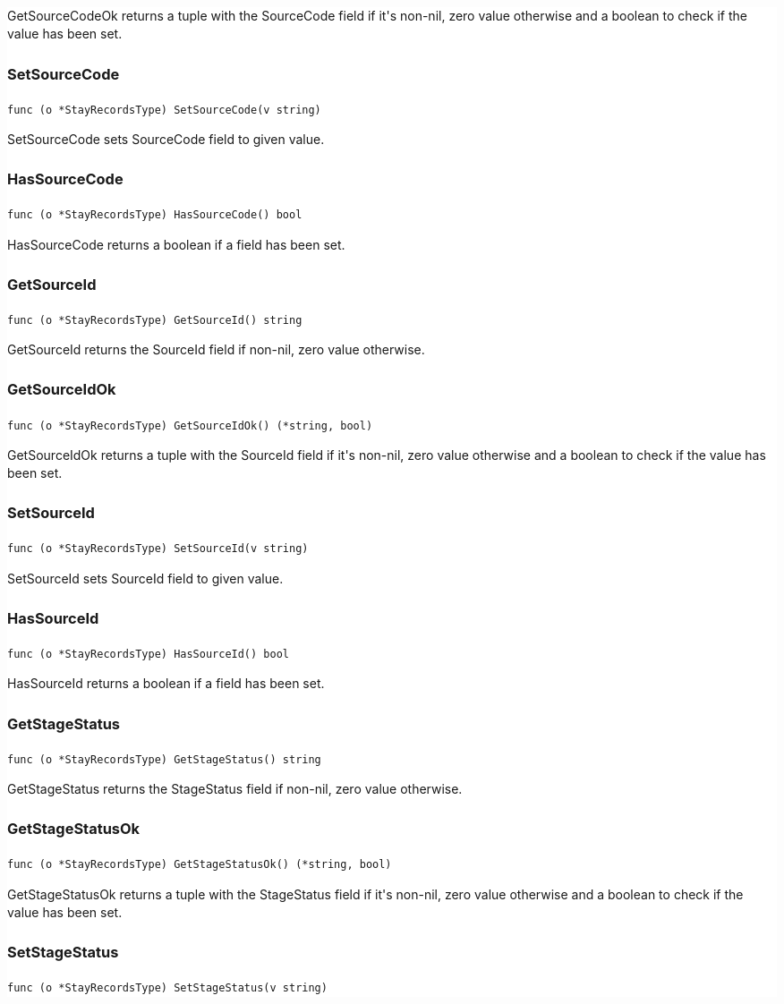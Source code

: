 GetSourceCodeOk returns a tuple with the SourceCode field if it's non-nil, zero value otherwise
and a boolean to check if the value has been set.

### SetSourceCode

`func (o *StayRecordsType) SetSourceCode(v string)`

SetSourceCode sets SourceCode field to given value.

### HasSourceCode

`func (o *StayRecordsType) HasSourceCode() bool`

HasSourceCode returns a boolean if a field has been set.

### GetSourceId

`func (o *StayRecordsType) GetSourceId() string`

GetSourceId returns the SourceId field if non-nil, zero value otherwise.

### GetSourceIdOk

`func (o *StayRecordsType) GetSourceIdOk() (*string, bool)`

GetSourceIdOk returns a tuple with the SourceId field if it's non-nil, zero value otherwise
and a boolean to check if the value has been set.

### SetSourceId

`func (o *StayRecordsType) SetSourceId(v string)`

SetSourceId sets SourceId field to given value.

### HasSourceId

`func (o *StayRecordsType) HasSourceId() bool`

HasSourceId returns a boolean if a field has been set.

### GetStageStatus

`func (o *StayRecordsType) GetStageStatus() string`

GetStageStatus returns the StageStatus field if non-nil, zero value otherwise.

### GetStageStatusOk

`func (o *StayRecordsType) GetStageStatusOk() (*string, bool)`

GetStageStatusOk returns a tuple with the StageStatus field if it's non-nil, zero value otherwise
and a boolean to check if the value has been set.

### SetStageStatus

`func (o *StayRecordsType) SetStageStatus(v string)`
